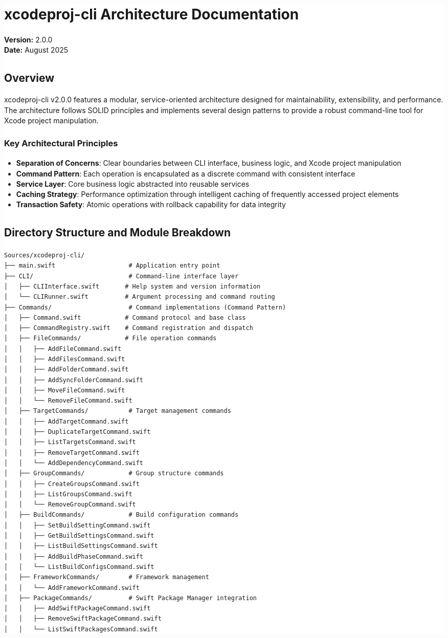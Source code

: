 # xcodeproj-cli Architecture Documentation

**Version:** 2.0.0  
**Date:** August 2025

## Overview

xcodeproj-cli v2.0.0 features a modular, service-oriented architecture designed for maintainability, extensibility, and performance. The architecture follows SOLID principles and implements several design patterns to provide a robust command-line tool for Xcode project manipulation.

### Key Architectural Principles

- **Separation of Concerns**: Clear boundaries between CLI interface, business logic, and Xcode project manipulation
- **Command Pattern**: Each operation is encapsulated as a discrete command with consistent interface
- **Service Layer**: Core business logic abstracted into reusable services
- **Caching Strategy**: Performance optimization through intelligent caching of frequently accessed project elements
- **Transaction Safety**: Atomic operations with rollback capability for data integrity

## Directory Structure and Module Breakdown

```
Sources/xcodeproj-cli/
├── main.swift                    # Application entry point
├── CLI/                          # Command-line interface layer
│   ├── CLIInterface.swift       # Help system and version information
│   └── CLIRunner.swift          # Argument processing and command routing
├── Commands/                     # Command implementations (Command Pattern)
│   ├── Command.swift            # Command protocol and base class
│   ├── CommandRegistry.swift    # Command registration and dispatch
│   ├── FileCommands/            # File operation commands
│   │   ├── AddFileCommand.swift
│   │   ├── AddFilesCommand.swift
│   │   ├── AddFolderCommand.swift
│   │   ├── AddSyncFolderCommand.swift
│   │   ├── MoveFileCommand.swift
│   │   └── RemoveFileCommand.swift
│   ├── TargetCommands/           # Target management commands
│   │   ├── AddTargetCommand.swift
│   │   ├── DuplicateTargetCommand.swift
│   │   ├── ListTargetsCommand.swift
│   │   ├── RemoveTargetCommand.swift
│   │   └── AddDependencyCommand.swift
│   ├── GroupCommands/            # Group structure commands
│   │   ├── CreateGroupsCommand.swift
│   │   ├── ListGroupsCommand.swift
│   │   └── RemoveGroupCommand.swift
│   ├── BuildCommands/            # Build configuration commands
│   │   ├── SetBuildSettingCommand.swift
│   │   ├── GetBuildSettingsCommand.swift
│   │   ├── ListBuildSettingsCommand.swift
│   │   ├── AddBuildPhaseCommand.swift
│   │   └── ListBuildConfigsCommand.swift
│   ├── FrameworkCommands/        # Framework management
│   │   └── AddFrameworkCommand.swift
│   ├── PackageCommands/          # Swift Package Manager integration
│   │   ├── AddSwiftPackageCommand.swift
│   │   ├── RemoveSwiftPackageCommand.swift
│   │   └── ListSwiftPackagesCommand.swift
```